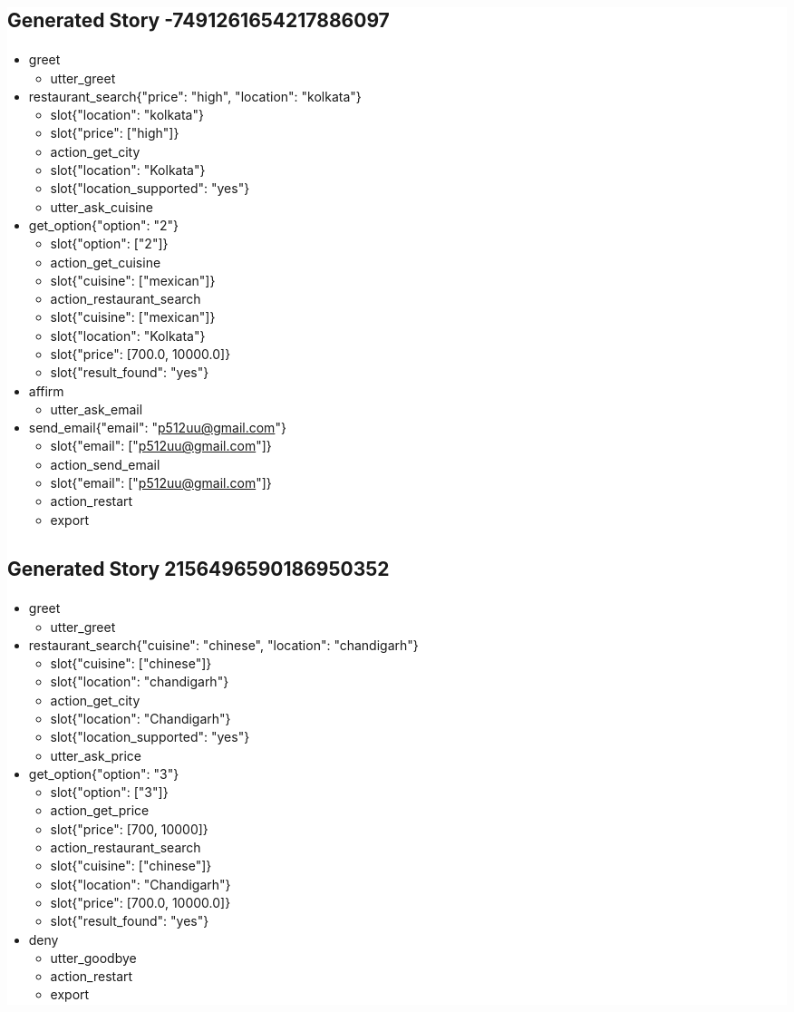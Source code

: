 

## Generated Story -7491261654217886097
* greet
    - utter_greet
* restaurant_search{"price": "high", "location": "kolkata"}
    - slot{"location": "kolkata"}
    - slot{"price": ["high"]}
    - action_get_city
    - slot{"location": "Kolkata"}
    - slot{"location_supported": "yes"}
    - utter_ask_cuisine
* get_option{"option": "2"}
    - slot{"option": ["2"]}
    - action_get_cuisine
    - slot{"cuisine": ["mexican"]}
    - action_restaurant_search
    - slot{"cuisine": ["mexican"]}
    - slot{"location": "Kolkata"}
    - slot{"price": [700.0, 10000.0]}
    - slot{"result_found": "yes"}
* affirm
    - utter_ask_email
* send_email{"email": "p512uu@gmail.com"}
    - slot{"email": ["p512uu@gmail.com"]}
    - action_send_email
    - slot{"email": ["p512uu@gmail.com"]}
    - action_restart
    - export


## Generated Story 2156496590186950352
* greet
    - utter_greet
* restaurant_search{"cuisine": "chinese", "location": "chandigarh"}
    - slot{"cuisine": ["chinese"]}
    - slot{"location": "chandigarh"}
    - action_get_city
    - slot{"location": "Chandigarh"}
    - slot{"location_supported": "yes"}
    - utter_ask_price
* get_option{"option": "3"}
    - slot{"option": ["3"]}
    - action_get_price
    - slot{"price": [700, 10000]}
    - action_restaurant_search
    - slot{"cuisine": ["chinese"]}
    - slot{"location": "Chandigarh"}
    - slot{"price": [700.0, 10000.0]}
    - slot{"result_found": "yes"}
* deny
    - utter_goodbye
    - action_restart
    - export
